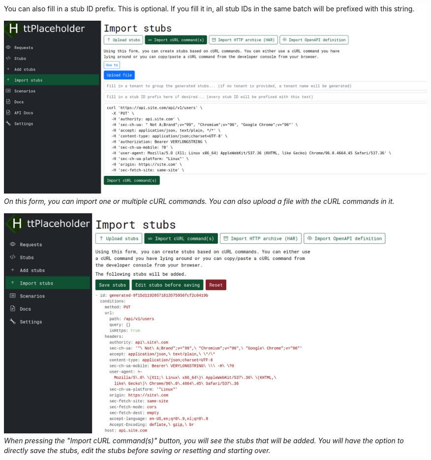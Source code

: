You can also fill in a stub ID prefix. This is optional. If you fill it in, all stub IDs in the same batch will be
prefixed with this string.

![](img/ui/stub_curl_form.png)
_On this form, you can import one or multiple cURL commands. You can also upload a file with the cURL commands in it._

![](img/ui/stub_curl_form_review.png)
_When pressing the "Import cURL command(s)" button, you will see the stubs that will be added. You will have the option
to directly save the stubs, edit the stubs before saving or resetting and starting over._
